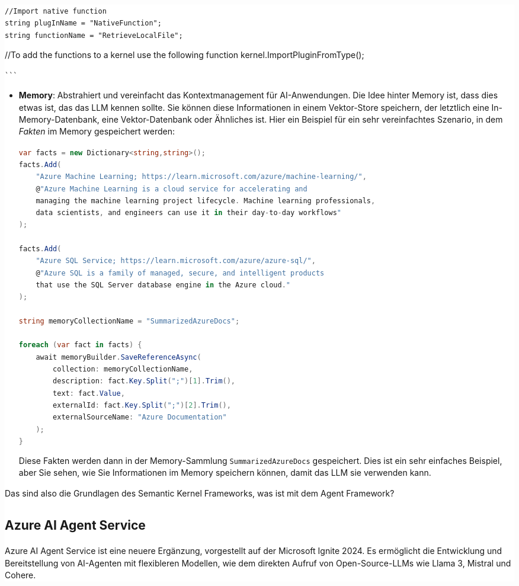     //Import native function
    string plugInName = "NativeFunction";
    string functionName = "RetrieveLocalFile";

   //To add the functions to a kernel use the following function
    kernel.ImportPluginFromType<NativeFunctions>();

    ```

- **Memory**: Abstrahiert und vereinfacht das Kontextmanagement für AI-Anwendungen. Die Idee hinter Memory ist, dass dies etwas ist, das das LLM kennen sollte. Sie können diese Informationen in einem Vektor-Store speichern, der letztlich eine In-Memory-Datenbank, eine Vektor-Datenbank oder Ähnliches ist. Hier ein Beispiel für ein sehr vereinfachtes Szenario, in dem *Fakten* im Memory gespeichert werden:

    ```csharp
    var facts = new Dictionary<string,string>();
    facts.Add(
        "Azure Machine Learning; https://learn.microsoft.com/azure/machine-learning/",
        @"Azure Machine Learning is a cloud service for accelerating and
        managing the machine learning project lifecycle. Machine learning professionals,
        data scientists, and engineers can use it in their day-to-day workflows"
    );
    
    facts.Add(
        "Azure SQL Service; https://learn.microsoft.com/azure/azure-sql/",
        @"Azure SQL is a family of managed, secure, and intelligent products
        that use the SQL Server database engine in the Azure cloud."
    );
    
    string memoryCollectionName = "SummarizedAzureDocs";
    
    foreach (var fact in facts) {
        await memoryBuilder.SaveReferenceAsync(
            collection: memoryCollectionName,
            description: fact.Key.Split(";")[1].Trim(),
            text: fact.Value,
            externalId: fact.Key.Split(";")[2].Trim(),
            externalSourceName: "Azure Documentation"
        );
    }
    ```

    Diese Fakten werden dann in der Memory-Sammlung `SummarizedAzureDocs` gespeichert. Dies ist ein sehr einfaches Beispiel, aber Sie sehen, wie Sie Informationen im Memory speichern können, damit das LLM sie verwenden kann.

Das sind also die Grundlagen des Semantic Kernel Frameworks, was ist mit dem Agent Framework?

## Azure AI Agent Service

Azure AI Agent Service ist eine neuere Ergänzung, vorgestellt auf der Microsoft Ignite 2024. Es ermöglicht die Entwicklung und Bereitstellung von AI-Agenten mit flexibleren Modellen, wie dem direkten Aufruf von Open-Source-LLMs wie Llama 3, Mistral und Cohere.
